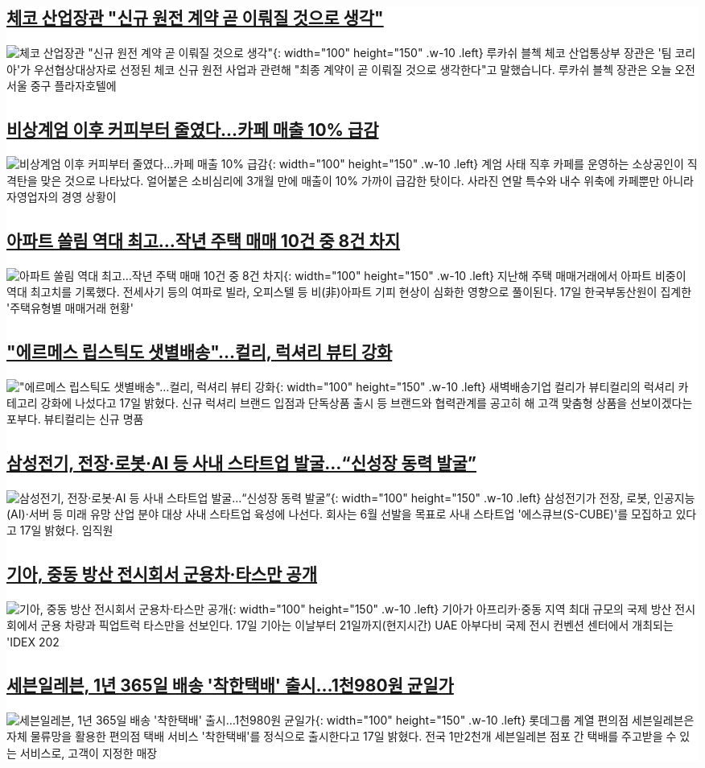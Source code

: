 ## [체코 산업장관 "신규 원전 계약 곧 이뤄질 것으로 생각"](https://n.news.naver.com/mnews/article/214/0001405941)

![체코 산업장관 "신규 원전 계약 곧 이뤄질 것으로 생각"](https://mimgnews.pstatic.net/image/origin/214/2025/02/17/1405941.jpg?type=nf220_150){: width="100" height="150" .w-10 .left}
루카쉬 블첵 체코 산업통상부 장관은 '팀 코리아'가 우선협상대상자로 선정된 체코 신규 원전 사업과 관련해 "최종 계약이 곧 이뤄질 것으로 생각한다"고 말했습니다. 루카쉬 블첵 장관은 오늘 오전 서울 중구 플라자호텔에

## [비상계엄 이후 커피부터 줄였다...카페 매출 10% 급감](https://n.news.naver.com/mnews/article/014/0005309226)

![비상계엄 이후 커피부터 줄였다...카페 매출 10% 급감](https://mimgnews.pstatic.net/image/origin/014/2025/02/17/5309226.jpg?type=nf220_150){: width="100" height="150" .w-10 .left}
계엄 사태 직후 카페를 운영하는 소상공인이 직격탄을 맞은 것으로 나타났다. 얼어붙은 소비심리에 3개월 만에 매출이 10% 가까이 급감한 탓이다. 사라진 연말 특수와 내수 위축에 카페뿐만 아니라 자영업자의 경영 상황이

## [아파트 쏠림 역대 최고…작년 주택 매매 10건 중 8건 차지](https://n.news.naver.com/mnews/article/015/0005095093)

![아파트 쏠림 역대 최고…작년 주택 매매 10건 중 8건 차지](https://mimgnews.pstatic.net/image/origin/015/2025/02/17/5095093.jpg?type=nf220_150){: width="100" height="150" .w-10 .left}
지난해 주택 매매거래에서 아파트 비중이 역대 최고치를 기록했다. 전세사기 등의 여파로 빌라, 오피스텔 등 비(非)아파트 기피 현상이 심화한 영향으로 풀이된다. 17일 한국부동산원이 집계한 '주택유형별 매매거래 현황'

## ["에르메스 립스틱도 샛별배송"…컬리, 럭셔리 뷰티 강화](https://n.news.naver.com/mnews/article/277/0005547339)

!["에르메스 립스틱도 샛별배송"…컬리, 럭셔리 뷰티 강화](https://mimgnews.pstatic.net/image/origin/277/2025/02/17/5547339.jpg?type=nf220_150){: width="100" height="150" .w-10 .left}
새벽배송기업 컬리가 뷰티컬리의 럭셔리 카테고리 강화에 나섰다고 17일 밝혔다. 신규 럭셔리 브랜드 입점과 단독상품 출시 등 브랜드와 협력관계를 공고히 해 고객 맞춤형 상품을 선보이겠다는 포부다. 뷰티컬리는 신규 명품

## [삼성전기, 전장·로봇·AI 등 사내 스타트업 발굴…“신성장 동력 발굴”](https://n.news.naver.com/mnews/article/030/0003284573)

![삼성전기, 전장·로봇·AI 등 사내 스타트업 발굴…“신성장 동력 발굴”](https://mimgnews.pstatic.net/image/origin/030/2025/02/17/3284573.jpg?type=nf220_150){: width="100" height="150" .w-10 .left}
삼성전기가 전장, 로봇, 인공지능(AI)·서버 등 미래 유망 산업 분야 대상 사내 스타트업 육성에 나선다. 회사는 6월 선발을 목표로 사내 스타트업 '에스큐브(S-CUBE)'를 모집하고 있다고 17일 밝혔다. 임직원

## [기아, 중동 방산 전시회서 군용차·타스만 공개](https://n.news.naver.com/mnews/article/277/0005547334)

![기아, 중동 방산 전시회서 군용차·타스만 공개](https://mimgnews.pstatic.net/image/origin/277/2025/02/17/5547334.jpg?type=nf220_150){: width="100" height="150" .w-10 .left}
기아가 아프리카·중동 지역 최대 규모의 국제 방산 전시회에서 군용 차량과 픽업트럭 타스만을 선보인다. 17일 기아는 이날부터 21일까지(현지시간) UAE 아부다비 국제 전시 컨벤션 센터에서 개최되는 'IDEX 202

## [세븐일레븐, 1년 365일 배송 '착한택배' 출시…1천980원 균일가](https://n.news.naver.com/mnews/article/001/0015216738)

![세븐일레븐, 1년 365일 배송 '착한택배' 출시…1천980원 균일가](https://mimgnews.pstatic.net/image/origin/001/2025/02/17/15216738.jpg?type=nf220_150){: width="100" height="150" .w-10 .left}
롯데그룹 계열 편의점 세븐일레븐은 자체 물류망을 활용한 편의점 택배 서비스 '착한택배'를 정식으로 출시한다고 17일 밝혔다. 전국 1만2천개 세븐일레븐 점포 간 택배를 주고받을 수 있는 서비스로, 고객이 지정한 매장
